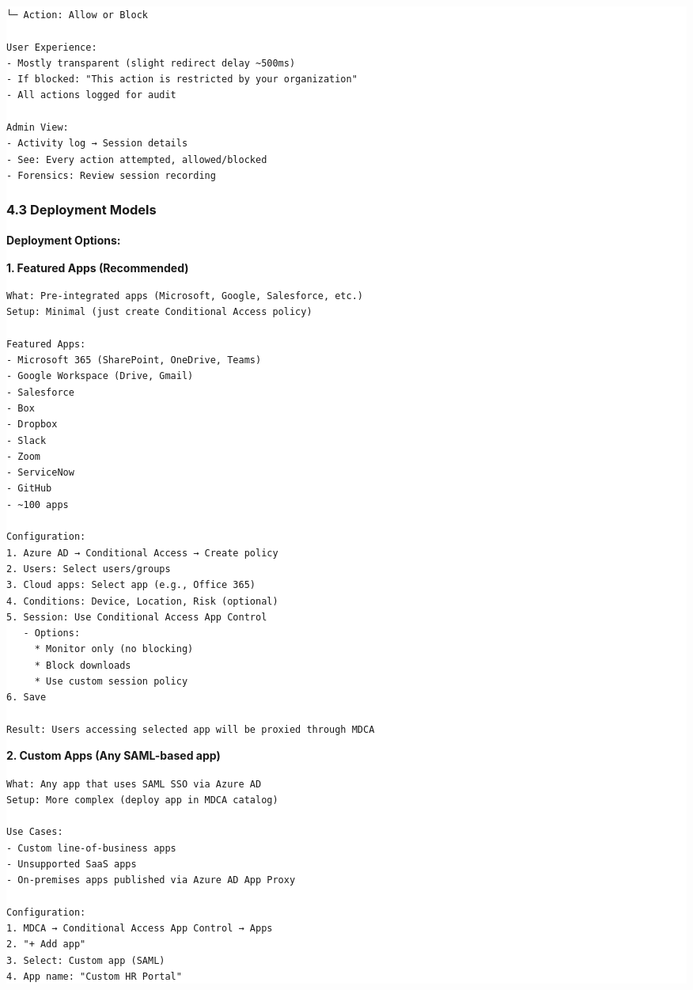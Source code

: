 ```
└─ Action: Allow or Block

User Experience:
- Mostly transparent (slight redirect delay ~500ms)
- If blocked: "This action is restricted by your organization"
- All actions logged for audit

Admin View:
- Activity log → Session details
- See: Every action attempted, allowed/blocked
- Forensics: Review session recording
```

### 4.3 Deployment Models

**Deployment Options:**

**1. Featured Apps (Recommended)**

```
What: Pre-integrated apps (Microsoft, Google, Salesforce, etc.)
Setup: Minimal (just create Conditional Access policy)

Featured Apps:
- Microsoft 365 (SharePoint, OneDrive, Teams)
- Google Workspace (Drive, Gmail)
- Salesforce
- Box
- Dropbox
- Slack
- Zoom
- ServiceNow
- GitHub
- ~100 apps

Configuration:
1. Azure AD → Conditional Access → Create policy
2. Users: Select users/groups
3. Cloud apps: Select app (e.g., Office 365)
4. Conditions: Device, Location, Risk (optional)
5. Session: Use Conditional Access App Control
   - Options:
     * Monitor only (no blocking)
     * Block downloads
     * Use custom session policy
6. Save

Result: Users accessing selected app will be proxied through MDCA
```

**2. Custom Apps (Any SAML-based app)**

```
What: Any app that uses SAML SSO via Azure AD
Setup: More complex (deploy app in MDCA catalog)

Use Cases:
- Custom line-of-business apps
- Unsupported SaaS apps
- On-premises apps published via Azure AD App Proxy

Configuration:
1. MDCA → Conditional Access App Control → Apps
2. "+ Add app"
3. Select: Custom app (SAML)
4. App name: "Custom HR Portal"
```